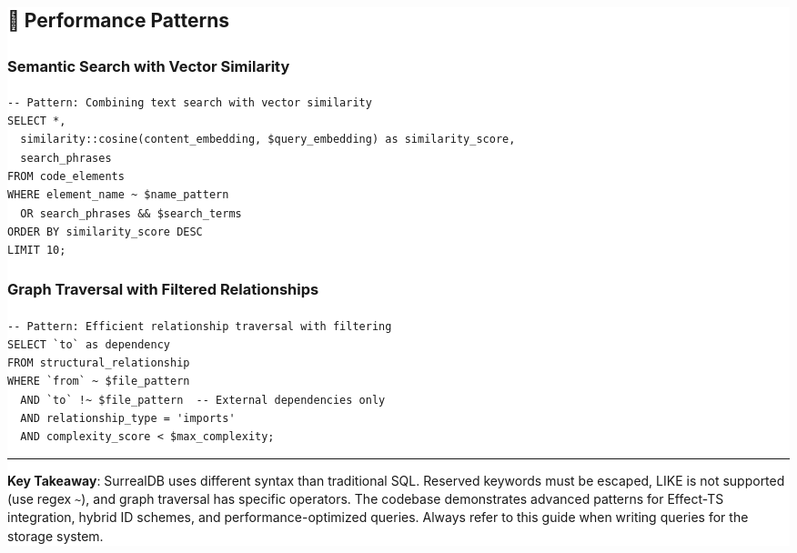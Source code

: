 ## 🚀 **Performance Patterns**

### **Semantic Search with Vector Similarity**
```surrealql
-- Pattern: Combining text search with vector similarity
SELECT *, 
  similarity::cosine(content_embedding, $query_embedding) as similarity_score,
  search_phrases
FROM code_elements 
WHERE element_name ~ $name_pattern 
  OR search_phrases && $search_terms
ORDER BY similarity_score DESC 
LIMIT 10;
```

### **Graph Traversal with Filtered Relationships**
```surrealql
-- Pattern: Efficient relationship traversal with filtering
SELECT `to` as dependency 
FROM structural_relationship 
WHERE `from` ~ $file_pattern 
  AND `to` !~ $file_pattern  -- External dependencies only
  AND relationship_type = 'imports'
  AND complexity_score < $max_complexity;
```

---

**Key Takeaway**: SurrealDB uses different syntax than traditional SQL. Reserved keywords must be escaped, LIKE is not supported (use regex `~`), and graph traversal has specific operators. The codebase demonstrates advanced patterns for Effect-TS integration, hybrid ID schemes, and performance-optimized queries. Always refer to this guide when writing queries for the storage system.